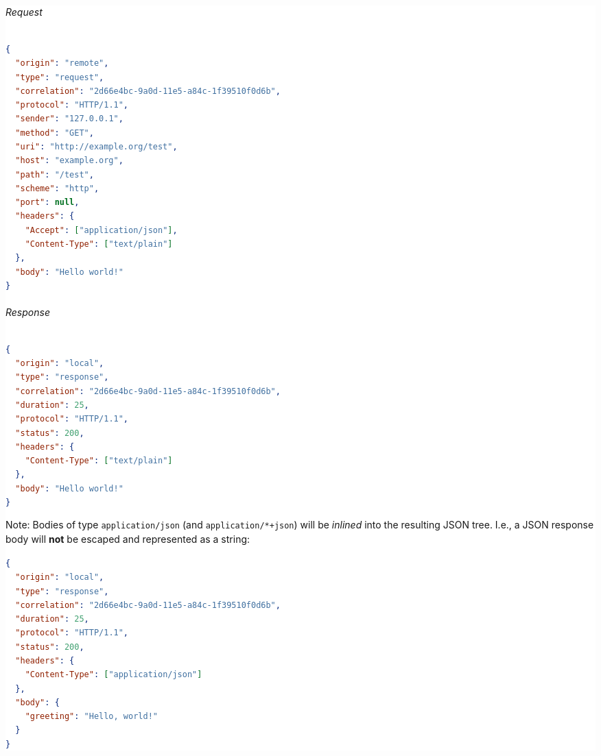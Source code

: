 ###### Request

```json
{
  "origin": "remote",
  "type": "request",
  "correlation": "2d66e4bc-9a0d-11e5-a84c-1f39510f0d6b",
  "protocol": "HTTP/1.1",
  "sender": "127.0.0.1",
  "method": "GET",
  "uri": "http://example.org/test",
  "host": "example.org",
  "path": "/test",
  "scheme": "http",
  "port": null,
  "headers": {
    "Accept": ["application/json"],
    "Content-Type": ["text/plain"]
  },
  "body": "Hello world!"
}
```

###### Response

```json
{
  "origin": "local",
  "type": "response",
  "correlation": "2d66e4bc-9a0d-11e5-a84c-1f39510f0d6b",
  "duration": 25,
  "protocol": "HTTP/1.1",
  "status": 200,
  "headers": {
    "Content-Type": ["text/plain"]
  },
  "body": "Hello world!"
}
```

Note: Bodies of type `application/json` (and `application/*+json`) will be *inlined* into the resulting JSON tree. I.e.,
a JSON response body will **not** be escaped and represented as a string:

```json
{
  "origin": "local",
  "type": "response",
  "correlation": "2d66e4bc-9a0d-11e5-a84c-1f39510f0d6b",
  "duration": 25,
  "protocol": "HTTP/1.1",
  "status": 200,
  "headers": {
    "Content-Type": ["application/json"]
  },
  "body": {
    "greeting": "Hello, world!"
  }
}
```
